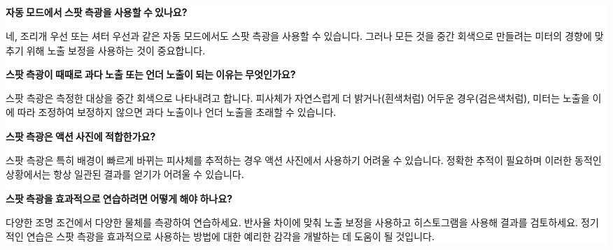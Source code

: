 **자동 모드에서 스팟 측광을 사용할 수 있나요?**

네, 조리개 우선 또는 셔터 우선과 같은 자동 모드에서도 스팟 측광을 사용할 수 있습니다. 그러나 모든 것을 중간 회색으로 만들려는 미터의 경향에 맞추기 위해 노출 보정을 사용하는 것이 중요합니다.

**스팟 측광이 때때로 과다 노출 또는 언더 노출이 되는 이유는 무엇인가요?**

스팟 측광은 측정한 대상을 중간 회색으로 나타내려고 합니다. 피사체가 자연스럽게 더 밝거나(흰색처럼) 어두운 경우(검은색처럼), 미터는 노출을 이에 따라 조정하여 보정하지 않으면 과다 노출이나 언더 노출을 초래할 수 있습니다.

**스팟 측광은 액션 사진에 적합한가요?**

스팟 측광은 특히 배경이 빠르게 바뀌는 피사체를 추적하는 경우 액션 사진에서 사용하기 어려울 수 있습니다. 정확한 추적이 필요하며 이러한 동적인 상황에서는 항상 일관된 결과를 얻기가 어려울 수 있습니다.

**스팟 측광을 효과적으로 연습하려면 어떻게 해야 하나요?**

다양한 조명 조건에서 다양한 물체를 측광하여 연습하세요. 반사율 차이에 맞춰 노출 보정을 사용하고 히스토그램을 사용해 결과를 검토하세요. 정기적인 연습은 스팟 측광을 효과적으로 사용하는 방법에 대한 예리한 감각을 개발하는 데 도움이 될 것입니다.
